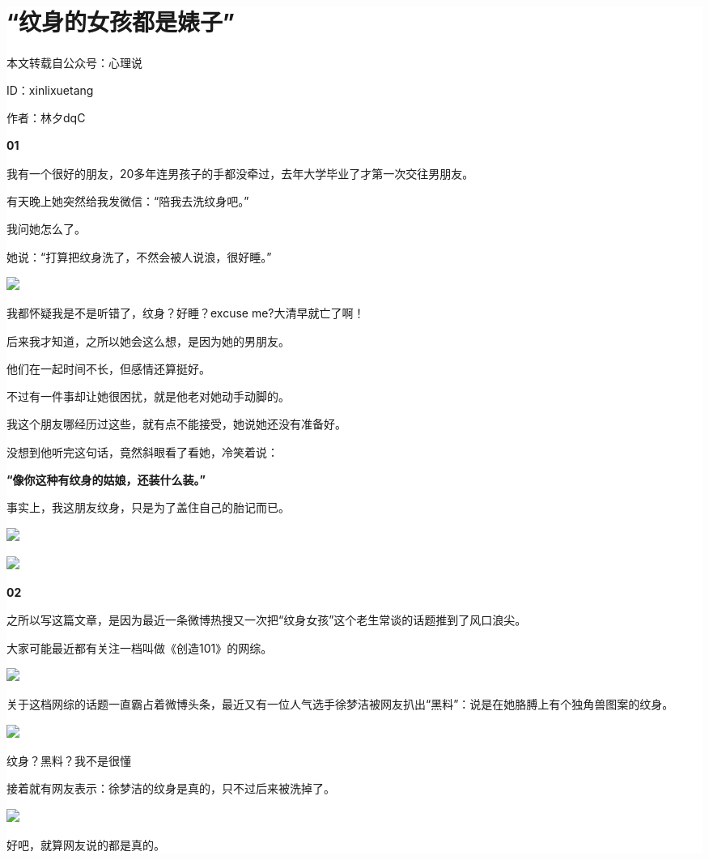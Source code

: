 # “纹身的女孩都是婊子”

本文转载自公众号：心理说

ID：xinlixuetang

作者：林夕dqC

**01**

我有一个很好的朋友，20多年连男孩子的手都没牵过，去年大学毕业了才第一次交往男朋友。

有天晚上她突然给我发微信：“陪我去洗纹身吧。”

我问她怎么了。

她说：“打算把纹身洗了，不然会被人说浪，很好睡。”

![](https://img.hacpai.com/e/36a8dac7f14d43759be4a6a90b352b74.jpeg)

我都怀疑我是不是听错了，纹身？好睡？excuse me?大清早就亡了啊！

后来我才知道，之所以她会这么想，是因为她的男朋友。

他们在一起时间不长，但感情还算挺好。

不过有一件事却让她很困扰，就是他老对她动手动脚的。

我这个朋友哪经历过这些，就有点不能接受，她说她还没有准备好。

没想到他听完这句话，竟然斜眼看了看她，冷笑着说：

**“像你这种有纹身的姑娘，还装什么装。”**

事实上，我这朋友纹身，只是为了盖住自己的胎记而已。

![](https://img.hacpai.com/e/3ed45a0597e54ae8bb6a5319bf7c4a9e.jpeg)

![](https://img.hacpai.com/e/6ee06ff85bc247e292736b03902f3474.jpeg)

**02**

之所以写这篇文章，是因为最近一条微博热搜又一次把“纹身女孩”这个老生常谈的话题推到了风口浪尖。

大家可能最近都有关注一档叫做《创造101》的网综。

![](https://img.hacpai.com/e/65bdd5a0482a4a7ea6cc11232be919d0.jpeg)

关于这档网综的话题一直霸占着微博头条，最近又有一位人气选手徐梦洁被网友扒出“黑料”：说是在她胳膊上有个独角兽图案的纹身。

![](https://img.hacpai.com/e/e62dd4ee8d7a485ba6a84319166f890a.jpeg)

纹身？黑料？我不是很懂

接着就有网友表示：徐梦洁的纹身是真的，只不过后来被洗掉了。

![](https://img.hacpai.com/e/3f24dad5d76341349ad659c3561713a3.jpeg)

好吧，就算网友说的都是真的。
